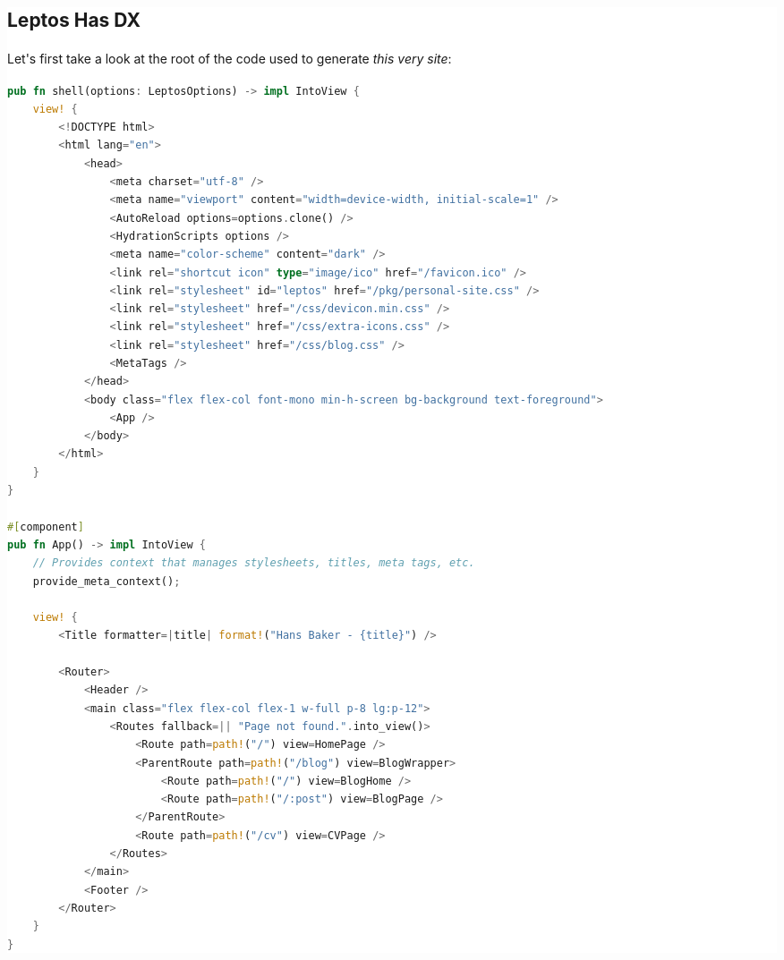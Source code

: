 ## Leptos Has DX

Let's first take a look at the root of the code used to generate _this very site_:

```rust
pub fn shell(options: LeptosOptions) -> impl IntoView {
    view! {
        <!DOCTYPE html>
        <html lang="en">
            <head>
                <meta charset="utf-8" />
                <meta name="viewport" content="width=device-width, initial-scale=1" />
                <AutoReload options=options.clone() />
                <HydrationScripts options />
                <meta name="color-scheme" content="dark" />
                <link rel="shortcut icon" type="image/ico" href="/favicon.ico" />
                <link rel="stylesheet" id="leptos" href="/pkg/personal-site.css" />
                <link rel="stylesheet" href="/css/devicon.min.css" />
                <link rel="stylesheet" href="/css/extra-icons.css" />
                <link rel="stylesheet" href="/css/blog.css" />
                <MetaTags />
            </head>
            <body class="flex flex-col font-mono min-h-screen bg-background text-foreground">
                <App />
            </body>
        </html>
    }
}

#[component]
pub fn App() -> impl IntoView {
    // Provides context that manages stylesheets, titles, meta tags, etc.
    provide_meta_context();

    view! {
        <Title formatter=|title| format!("Hans Baker - {title}") />

        <Router>
            <Header />
            <main class="flex flex-col flex-1 w-full p-8 lg:p-12">
                <Routes fallback=|| "Page not found.".into_view()>
                    <Route path=path!("/") view=HomePage />
                    <ParentRoute path=path!("/blog") view=BlogWrapper>
                        <Route path=path!("/") view=BlogHome />
                        <Route path=path!("/:post") view=BlogPage />
                    </ParentRoute>
                    <Route path=path!("/cv") view=CVPage />
                </Routes>
            </main>
            <Footer />
        </Router>
    }
}
```
